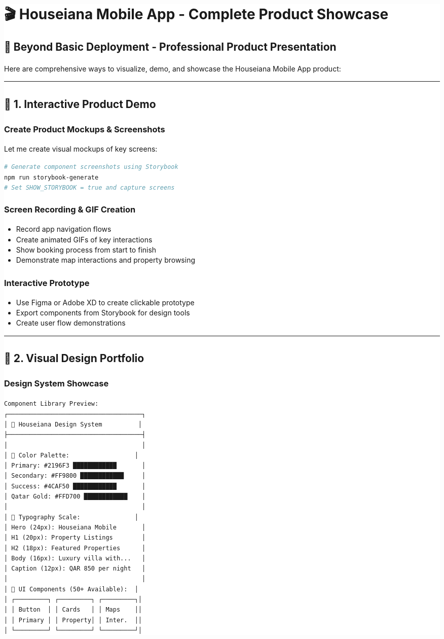 # 🎬 Houseiana Mobile App - Complete Product Showcase

## 🎯 Beyond Basic Deployment - Professional Product Presentation

Here are comprehensive ways to visualize, demo, and showcase the Houseiana Mobile App product:

---

## 📱 **1. Interactive Product Demo**

### **Create Product Mockups & Screenshots**

Let me create visual mockups of key screens:

```bash
# Generate component screenshots using Storybook
npm run storybook-generate
# Set SHOW_STORYBOOK = true and capture screens
```

### **Screen Recording & GIF Creation**
- Record app navigation flows
- Create animated GIFs of key interactions
- Show booking process from start to finish
- Demonstrate map interactions and property browsing

### **Interactive Prototype**
- Use Figma or Adobe XD to create clickable prototype
- Export components from Storybook for design tools
- Create user flow demonstrations

---

## 🎨 **2. Visual Design Portfolio**

### **Design System Showcase**
```
Component Library Preview:
┌─────────────────────────────────────┐
│ 🎨 Houseiana Design System          │
├─────────────────────────────────────┤
│                                     │
│ 🔵 Color Palette:                  │
│ Primary: #2196F3 ████████████       │
│ Secondary: #FF9800 ████████████     │
│ Success: #4CAF50 ████████████       │
│ Qatar Gold: #FFD700 ████████████    │
│                                     │
│ 📝 Typography Scale:               │
│ Hero (24px): Houseiana Mobile       │
│ H1 (20px): Property Listings        │
│ H2 (18px): Featured Properties      │
│ Body (16px): Luxury villa with...   │
│ Caption (12px): QAR 850 per night   │
│                                     │
│ 🧩 UI Components (50+ Available):  │
│ ┌─────────┐ ┌─────────┐ ┌─────────┐│
│ │ Button  │ │ Cards   │ │ Maps    ││
│ │ Primary │ │ Property│ │ Inter.  ││
│ └─────────┘ └─────────┘ └─────────┘│
```